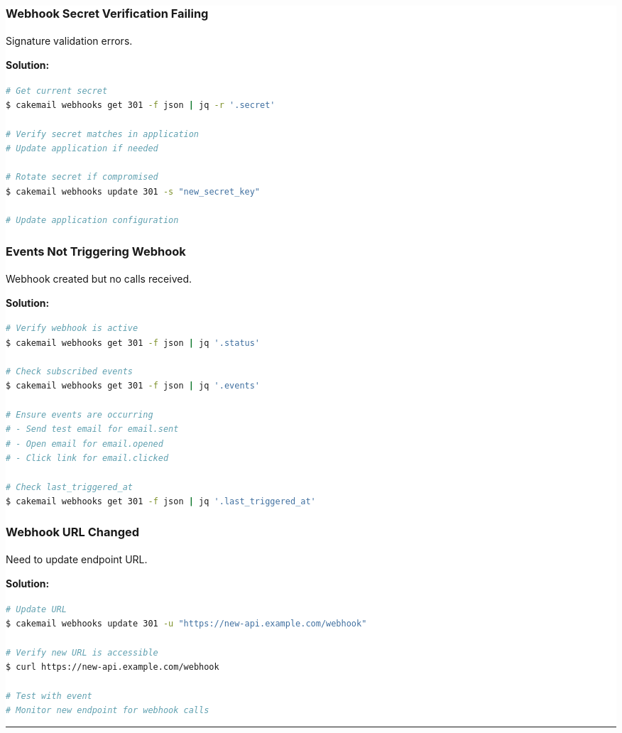 ### Webhook Secret Verification Failing

Signature validation errors.

**Solution:**
```bash
# Get current secret
$ cakemail webhooks get 301 -f json | jq -r '.secret'

# Verify secret matches in application
# Update application if needed

# Rotate secret if compromised
$ cakemail webhooks update 301 -s "new_secret_key"

# Update application configuration
```

### Events Not Triggering Webhook

Webhook created but no calls received.

**Solution:**
```bash
# Verify webhook is active
$ cakemail webhooks get 301 -f json | jq '.status'

# Check subscribed events
$ cakemail webhooks get 301 -f json | jq '.events'

# Ensure events are occurring
# - Send test email for email.sent
# - Open email for email.opened
# - Click link for email.clicked

# Check last_triggered_at
$ cakemail webhooks get 301 -f json | jq '.last_triggered_at'
```

### Webhook URL Changed

Need to update endpoint URL.

**Solution:**
```bash
# Update URL
$ cakemail webhooks update 301 -u "https://new-api.example.com/webhook"

# Verify new URL is accessible
$ curl https://new-api.example.com/webhook

# Test with event
# Monitor new endpoint for webhook calls
```

---